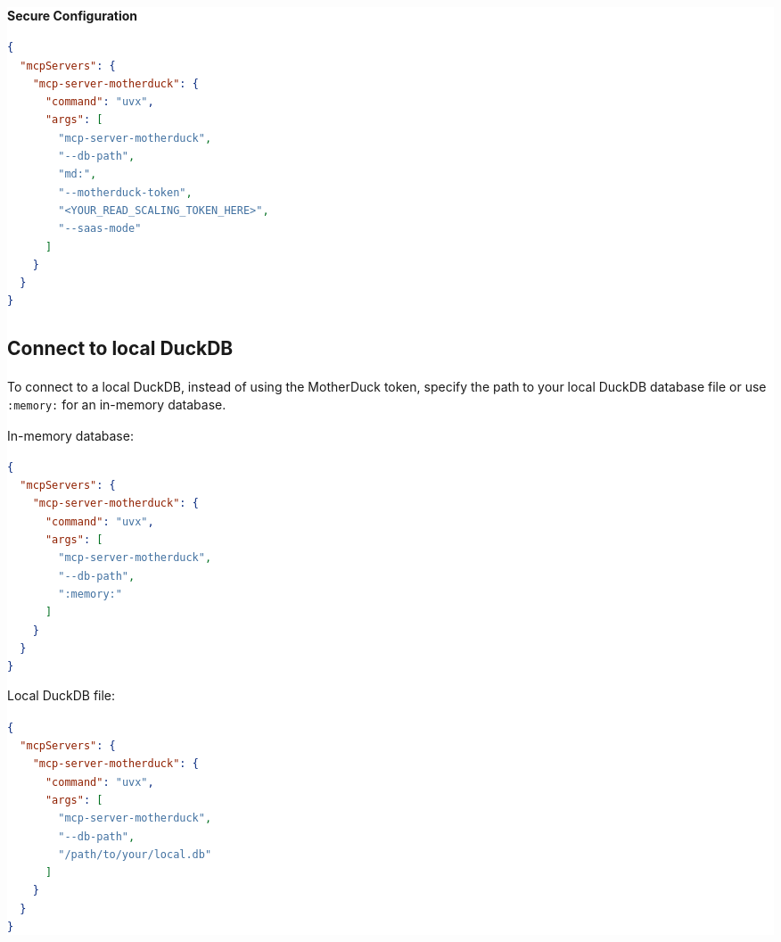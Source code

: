 **Secure Configuration**

```json
{
  "mcpServers": {
    "mcp-server-motherduck": {
      "command": "uvx",
      "args": [
        "mcp-server-motherduck",
        "--db-path",
        "md:",
        "--motherduck-token",
        "<YOUR_READ_SCALING_TOKEN_HERE>",
        "--saas-mode"
      ]
    }
  }
}
```

## Connect to local DuckDB

To connect to a local DuckDB, instead of using the MotherDuck token, specify the path to your local DuckDB database file or use `:memory:` for an in-memory database.

In-memory database:

```json
{
  "mcpServers": {
    "mcp-server-motherduck": {
      "command": "uvx",
      "args": [
        "mcp-server-motherduck",
        "--db-path",
        ":memory:"
      ]
    }
  }
}
```

Local DuckDB file:

```json
{
  "mcpServers": {
    "mcp-server-motherduck": {
      "command": "uvx",
      "args": [
        "mcp-server-motherduck",
        "--db-path",
        "/path/to/your/local.db"
      ]
    }
  }
}
```
